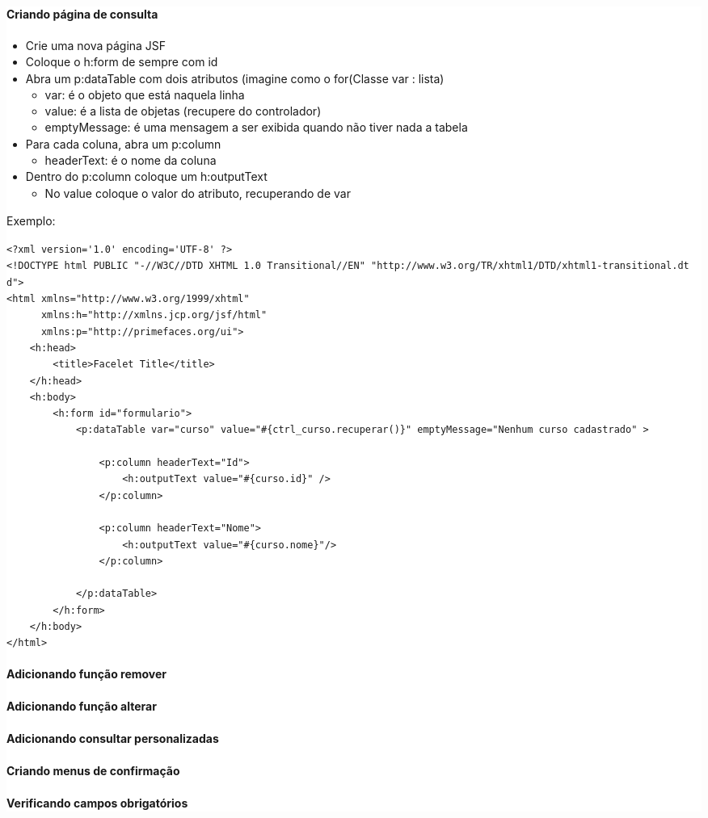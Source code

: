 #### Criando página de consulta

* Crie uma nova página JSF
* Coloque o h:form de sempre com id
* Abra um p:dataTable com dois atributos (imagine como o for(Classe var : lista)
  * var: é o objeto que está naquela linha
  * value: é a lista de objetas (recupere do controlador)
  * emptyMessage: é uma mensagem a ser exibida quando não tiver nada a tabela
* Para cada coluna, abra um p:column
  * headerText: é o nome da coluna
* Dentro do p:column coloque um h:outputText
  * No value coloque o valor do atributo, recuperando de var
  
Exemplo:
```xhtml
<?xml version='1.0' encoding='UTF-8' ?>
<!DOCTYPE html PUBLIC "-//W3C//DTD XHTML 1.0 Transitional//EN" "http://www.w3.org/TR/xhtml1/DTD/xhtml1-transitional.dtd">
<html xmlns="http://www.w3.org/1999/xhtml"
      xmlns:h="http://xmlns.jcp.org/jsf/html"
      xmlns:p="http://primefaces.org/ui">
    <h:head>
        <title>Facelet Title</title>
    </h:head>
    <h:body>
        <h:form id="formulario">
            <p:dataTable var="curso" value="#{ctrl_curso.recuperar()}" emptyMessage="Nenhum curso cadastrado" >

                <p:column headerText="Id">
                    <h:outputText value="#{curso.id}" />
                </p:column>

                <p:column headerText="Nome">
                    <h:outputText value="#{curso.nome}"/>
                </p:column>

            </p:dataTable>
        </h:form>
    </h:body>
</html>
```

#### Adicionando função remover

#### Adicionando função alterar

#### Adicionando consultar personalizadas

#### Criando menus de confirmação

#### Verificando campos obrigatórios
